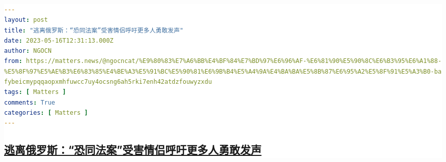 ```yaml
---
layout: post
title: "逃离俄罗斯：“恐同法案”受害情侣呼吁更多人勇敢发声"
date: 2023-05-16T12:31:13.000Z
author: NGOCN
from: https://matters.news/@ngocncat/%E9%80%83%E7%A6%BB%E4%BF%84%E7%BD%97%E6%96%AF-%E6%81%90%E5%90%8C%E6%B3%95%E6%A1%88-%E5%8F%97%E5%AE%B3%E6%83%85%E4%BE%A3%E5%91%BC%E5%90%81%E6%9B%B4%E5%A4%9A%E4%BA%BA%E5%8B%87%E6%95%A2%E5%8F%91%E5%A3%B0-bafybeicmypqqaopxmhfuwcc7uy4ocsng6ah5rki7enh42atdzfouwyzxdu
tags: [ Matters ]
comments: True
categories: [ Matters ]
---
```


[逃离俄罗斯：“恐同法案”受害情侣呼吁更多人勇敢发声](https://matters.news/@ngocncat/%E9%80%83%E7%A6%BB%E4%BF%84%E7%BD%97%E6%96%AF-%E6%81%90%E5%90%8C%E6%B3%95%E6%A1%88-%E5%8F%97%E5%AE%B3%E6%83%85%E4%BE%A3%E5%91%BC%E5%90%81%E6%9B%B4%E5%A4%9A%E4%BA%BA%E5%8B%87%E6%95%A2%E5%8F%91%E5%A3%B0-bafybeicmypqqaopxmhfuwcc7uy4ocsng6ah5rki7enh42atdzfouwyzxdu)
------

<div>